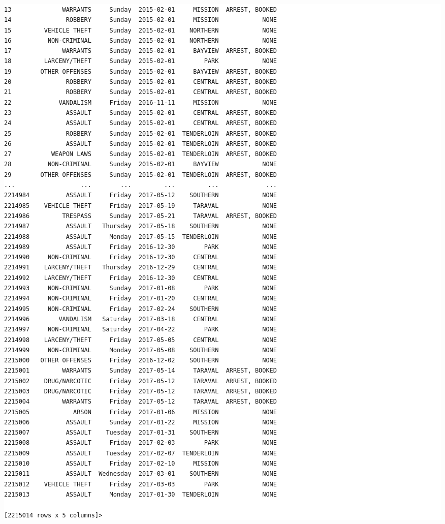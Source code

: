     13              WARRANTS     Sunday  2015-02-01     MISSION  ARREST, BOOKED
    14               ROBBERY     Sunday  2015-02-01     MISSION            NONE
    15         VEHICLE THEFT     Sunday  2015-02-01    NORTHERN            NONE
    16          NON-CRIMINAL     Sunday  2015-02-01    NORTHERN            NONE
    17              WARRANTS     Sunday  2015-02-01     BAYVIEW  ARREST, BOOKED
    18         LARCENY/THEFT     Sunday  2015-02-01        PARK            NONE
    19        OTHER OFFENSES     Sunday  2015-02-01     BAYVIEW  ARREST, BOOKED
    20               ROBBERY     Sunday  2015-02-01     CENTRAL  ARREST, BOOKED
    21               ROBBERY     Sunday  2015-02-01     CENTRAL  ARREST, BOOKED
    22             VANDALISM     Friday  2016-11-11     MISSION            NONE
    23               ASSAULT     Sunday  2015-02-01     CENTRAL  ARREST, BOOKED
    24               ASSAULT     Sunday  2015-02-01     CENTRAL  ARREST, BOOKED
    25               ROBBERY     Sunday  2015-02-01  TENDERLOIN  ARREST, BOOKED
    26               ASSAULT     Sunday  2015-02-01  TENDERLOIN  ARREST, BOOKED
    27           WEAPON LAWS     Sunday  2015-02-01  TENDERLOIN  ARREST, BOOKED
    28          NON-CRIMINAL     Sunday  2015-02-01     BAYVIEW            NONE
    29        OTHER OFFENSES     Sunday  2015-02-01  TENDERLOIN  ARREST, BOOKED
    ...                  ...        ...         ...         ...             ...
    2214984          ASSAULT     Friday  2017-05-12    SOUTHERN            NONE
    2214985    VEHICLE THEFT     Friday  2017-05-19     TARAVAL            NONE
    2214986         TRESPASS     Sunday  2017-05-21     TARAVAL  ARREST, BOOKED
    2214987          ASSAULT   Thursday  2017-05-18    SOUTHERN            NONE
    2214988          ASSAULT     Monday  2017-05-15  TENDERLOIN            NONE
    2214989          ASSAULT     Friday  2016-12-30        PARK            NONE
    2214990     NON-CRIMINAL     Friday  2016-12-30     CENTRAL            NONE
    2214991    LARCENY/THEFT   Thursday  2016-12-29     CENTRAL            NONE
    2214992    LARCENY/THEFT     Friday  2016-12-30     CENTRAL            NONE
    2214993     NON-CRIMINAL     Sunday  2017-01-08        PARK            NONE
    2214994     NON-CRIMINAL     Friday  2017-01-20     CENTRAL            NONE
    2214995     NON-CRIMINAL     Friday  2017-02-24    SOUTHERN            NONE
    2214996        VANDALISM   Saturday  2017-03-18     CENTRAL            NONE
    2214997     NON-CRIMINAL   Saturday  2017-04-22        PARK            NONE
    2214998    LARCENY/THEFT     Friday  2017-05-05     CENTRAL            NONE
    2214999     NON-CRIMINAL     Monday  2017-05-08    SOUTHERN            NONE
    2215000   OTHER OFFENSES     Friday  2016-12-02    SOUTHERN            NONE
    2215001         WARRANTS     Sunday  2017-05-14     TARAVAL  ARREST, BOOKED
    2215002    DRUG/NARCOTIC     Friday  2017-05-12     TARAVAL  ARREST, BOOKED
    2215003    DRUG/NARCOTIC     Friday  2017-05-12     TARAVAL  ARREST, BOOKED
    2215004         WARRANTS     Friday  2017-05-12     TARAVAL  ARREST, BOOKED
    2215005            ARSON     Friday  2017-01-06     MISSION            NONE
    2215006          ASSAULT     Sunday  2017-01-22     MISSION            NONE
    2215007          ASSAULT    Tuesday  2017-01-31    SOUTHERN            NONE
    2215008          ASSAULT     Friday  2017-02-03        PARK            NONE
    2215009          ASSAULT    Tuesday  2017-02-07  TENDERLOIN            NONE
    2215010          ASSAULT     Friday  2017-02-10     MISSION            NONE
    2215011          ASSAULT  Wednesday  2017-03-01    SOUTHERN            NONE
    2215012    VEHICLE THEFT     Friday  2017-03-03        PARK            NONE
    2215013          ASSAULT     Monday  2017-01-30  TENDERLOIN            NONE
    
    [2215014 rows x 5 columns]>


